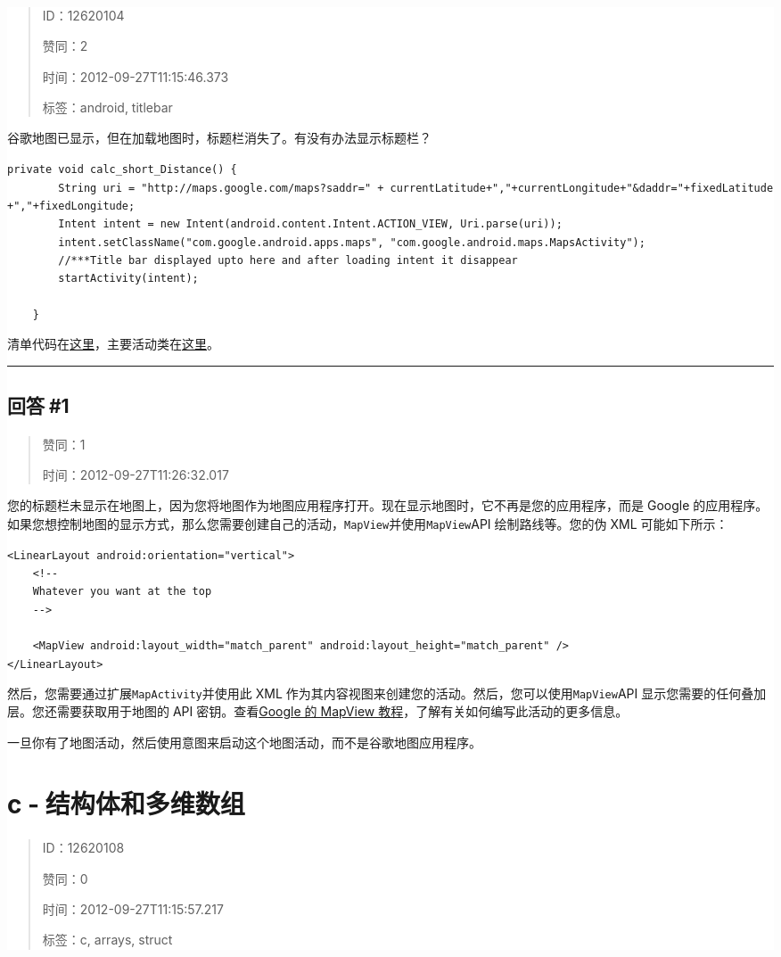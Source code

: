 > ID：12620104
> 
> 赞同：2
> 
> 时间：2012-09-27T11:15:46.373
> 
> 标签：android, titlebar

谷歌地图已显示，但在加载地图时，标题栏消失了。有没有办法显示标题栏？

```
private void calc_short_Distance() {
        String uri = "http://maps.google.com/maps?saddr=" + currentLatitude+","+currentLongitude+"&daddr="+fixedLatitude+","+fixedLongitude;
        Intent intent = new Intent(android.content.Intent.ACTION_VIEW, Uri.parse(uri));
        intent.setClassName("com.google.android.apps.maps", "com.google.android.maps.MapsActivity");
        //***Title bar displayed upto here and after loading intent it disappear
        startActivity(intent);

    } 
```

清单代码在[这里](http://pastie.org/4828812)，主要活动类在[这里](http://pastie.org/4829043)。

* * *

## 回答 #1

> 赞同：1
> 
> 时间：2012-09-27T11:26:32.017

您的标题栏未显示在地图上，因为您将地图作为地图应用程序打开。现在显示地图时，它不再是您的应用程序，而是 Google 的应用程序。如果您想控制地图的显示方式，那么您需要创建自己的活动，`MapView`并使用`MapView`API 绘制路线等。您的伪 XML 可能如下所示：

```
<LinearLayout android:orientation="vertical">
    <!-- 
    Whatever you want at the top
    -->

    <MapView android:layout_width="match_parent" android:layout_height="match_parent" />
</LinearLayout> 
```

然后，您需要通过扩展`MapActivity`并使用此 XML 作为其内容视图来创建您的活动。然后，您可以使用`MapView`API 显示您需要的任何叠加层。您还需要获取用于地图的 API 密钥。查看[Google 的 MapView 教程](https://developers.google.com/maps/documentation/android/hello-mapview)，了解有关如何编写此活动的更多信息。

一旦你有了地图活动，然后使用意图来启动这个地图活动，而不是谷歌地图应用程序。

# c - 结构体和多维数组

> ID：12620108
> 
> 赞同：0
> 
> 时间：2012-09-27T11:15:57.217
> 
> 标签：c, arrays, struct

